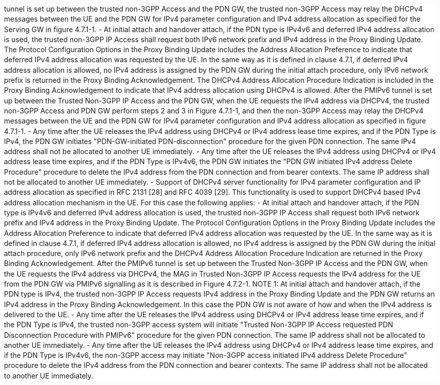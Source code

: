 tunnel is set up between the trusted non-3GPP Access and the PDN GW, the
trusted non-3GPP Access may relay the DHCPv4 messages between the UE and the
PDN GW for IPv4 parameter configuration and IPv4 address allocation as
specified for the Serving GW in figure 4.7.1-1.
\- At initial attach and handover attach, if the PDN type is IPv4v6 and
deferred IPv4 address allocation is used, the trusted non-3GPP IP Access shall
request both IPv6 network prefix and IPv4 address in the Proxy Binding Update.
The Protocol Configuration Options in the Proxy Binding Update includes the
Address Allocation Preference to indicate that deferred IPv4 address
allocation was requested by the UE. In the same way as it is defined in clause
4.7.1, if deferred IPv4 address allocation is allowed, no IPv4 address is
assigned by the PDN GW during the initial attach procedure, only IPv6 network
prefix is returned in the Proxy Binding Acknowledgement. The DHCPv4 Address
Allocation Procedure Indication is included in the Proxy Binding
Acknowledgement to indicate that IPv4 address allocation using DHCPv4 is
allowed. After the PMIPv6 tunnel is set up between the Trusted Non-3GPP IP
Access and the PDN GW, when the UE requests the IPv4 address via DHCPv4, the
trusted non-3GPP Access and PDN GW perform steps 2 and 3 in Figure 4.7.1-1,
and then the non-3GPP Access may relay the DHCPv4 messages between the UE and
the PDN GW for IPv4 parameter configuration and IPv4 address allocation as
specified in figure 4.7.1-1.
\- Any time after the UE releases the IPv4 address using DHCPv4 or IPv4
address lease time expires, and if the PDN Type is IPv4, the PDN GW initiates
\"PDN-GW-initiated PDN-disconnection\" procedure for the given PDN connection.
The same IPv4 address shall not be allocated to another UE immediately.
\- Any time after the UE releases the IPv4 address using DHCPv4 or IPv4
address lease time expires, and if the PDN Type is IPv4v6, the PDN GW
initiates the \"PDN GW initiated IPv4 address Delete Procedure\" procedure to
delete the IPv4 address from the PDN connection and from bearer contexts. The
same IP address shall not be allocated to another UE immediately.
\- Support of DHCPv4 server functionality for IPv4 parameter configuration and
IP address allocation as specified in RFC 2131 [28] and RFC 4039 [29]. This
functionality is used to support DHCPv4 based IPv4 address allocation
mechanism in the UE. For this case the following applies:
\- At initial attach and handover attach, if the PDN type is IPv4v6 and
deferred IPv4 address allocation is used, the trusted non-3GPP IP Access shall
request both IPv6 network prefix and IPv4 address in the Proxy Binding Update.
The Protocol Configuration Options in the Proxy Binding Update includes the
Address Allocation Preference to indicate that deferred IPv4 address
allocation was requested by the UE. In the same way as it is defined in clause
4.7.1, if deferred IPv4 address allocation is allowed, no IPv4 address is
assigned by the PDN GW during the initial attach procedure, only IPv6 network
prefix and the DHCPv4 Address Allocation Procedure Indication are returned in
the Proxy Binding Acknowledgement. After the PMIPv6 tunnel is set up between
the Trusted Non-3GPP IP Access and the PDN GW, when the UE requests the IPv4
address via DHCPv4, the MAG in Trusted Non-3GPP IP Access requests the IPv4
address for the UE from the PDN GW via PMIPv6 signalling as it is described in
Figure 4.7.2-1.
NOTE 1: At initial attach and handover attach, if the PDN type is IPv4, the
trusted non-3GPP IP Access requests IPv4 address in the Proxy Binding Update
and the PDN GW returns an IPv4 address in the Proxy Binding Acknowledgement.
In this case the PDN GW is not aware of how and when the IPv4 address is
delivered to the UE.
\- Any time after the UE releases the IPv4 address using DHCPv4 or IPv4
address lease time expires, and if the PDN Type is IPv4, the trusted non-3GPP
access system will initiate \"Trusted Non-3GPP IP Access requested PDN
Disconnection Procedure with PMIPv6\" procedure for the given PDN connection.
The same IP address shall not be allocated to another UE immediately.
\- Any time after the UE releases the IPv4 address using DHCPv4 or IPv4
address lease time expires, and if the PDN Type is IPv4v6, the non-3GPP access
may initiate \"Non-3GPP access initiated IPv4 address Delete Procedure\"
procedure to delete the IPv4 address from the PDN connection and bearer
contexts. The same IP address shall not be allocated to another UE
immediately.